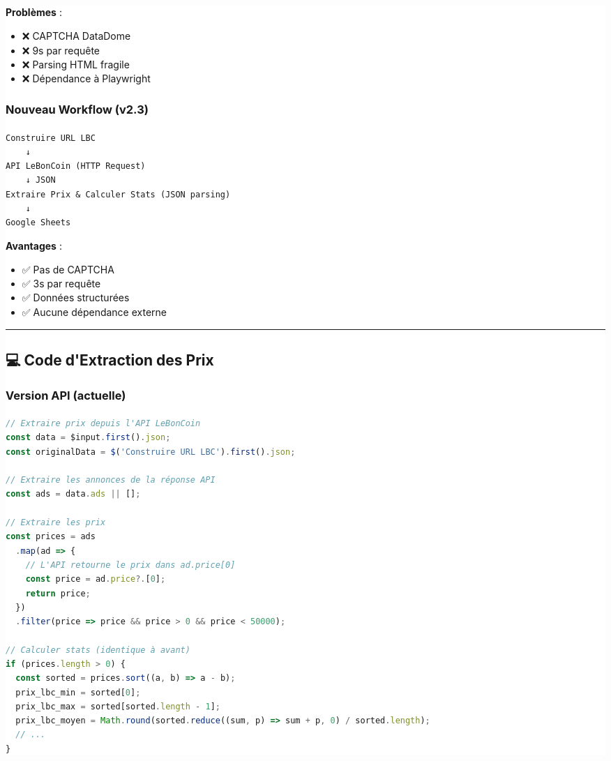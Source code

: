 **Problèmes** :
- ❌ CAPTCHA DataDome
- ❌ 9s par requête
- ❌ Parsing HTML fragile
- ❌ Dépendance à Playwright

### Nouveau Workflow (v2.3)
```
Construire URL LBC
    ↓
API LeBonCoin (HTTP Request)
    ↓ JSON
Extraire Prix & Calculer Stats (JSON parsing)
    ↓
Google Sheets
```

**Avantages** :
- ✅ Pas de CAPTCHA
- ✅ 3s par requête
- ✅ Données structurées
- ✅ Aucune dépendance externe

---

## 💻 Code d'Extraction des Prix

### Version API (actuelle)

```javascript
// Extraire prix depuis l'API LeBonCoin
const data = $input.first().json;
const originalData = $('Construire URL LBC').first().json;

// Extraire les annonces de la réponse API
const ads = data.ads || [];

// Extraire les prix
const prices = ads
  .map(ad => {
    // L'API retourne le prix dans ad.price[0]
    const price = ad.price?.[0];
    return price;
  })
  .filter(price => price && price > 0 && price < 50000);

// Calculer stats (identique à avant)
if (prices.length > 0) {
  const sorted = prices.sort((a, b) => a - b);
  prix_lbc_min = sorted[0];
  prix_lbc_max = sorted[sorted.length - 1];
  prix_lbc_moyen = Math.round(sorted.reduce((sum, p) => sum + p, 0) / sorted.length);
  // ...
}
```
